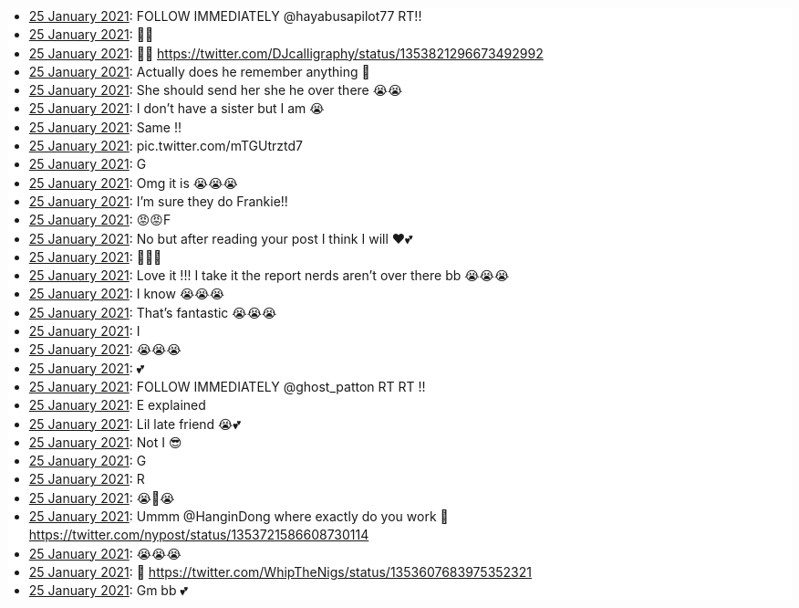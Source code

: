 * [25 January 2021](https://web.archive.org/web/20210125230611/https://twitter.com/g4u_justa/status/1353841533947170818): FOLLOW IMMEDIATELY  @hayabusapilot77  RT!! 
* [25 January 2021](https://web.archive.org/web/20210125230521/https://twitter.com/g4u_justa/status/1353841336902938626): 💯💯 
* [25 January 2021](https://web.archive.org/web/20210125230201/https://twitter.com/g4u_justa/status/1353840517013000195): 🤫😳 https://twitter.com/DJcalligraphy/status/1353821296673492992 
* [25 January 2021](https://web.archive.org/web/20210125230118/https://twitter.com/g4u_justa/status/1353840336599191584): Actually does he remember anything 🤫 
* [25 January 2021](https://web.archive.org/web/20210125230047/https://twitter.com/g4u_justa/status/1353840179879030784): She should send her she he over there 😭😭 
* [25 January 2021](https://web.archive.org/web/20210125225657/https://twitter.com/g4u_justa/status/1353839264690221056): I don’t have a sister but I am 😭 
* [25 January 2021](https://web.archive.org/web/20210125222109/https://twitter.com/g4u_justa/status/1353830237642104834): Same !! 
* [25 January 2021](https://web.archive.org/web/20210125221943/https://twitter.com/g4u_justa/status/1353829812381626368): pic.twitter.com/mTGUtrztd7 
* [25 January 2021](https://web.archive.org/web/20210125221627/https://twitter.com/g4u_justa/status/1353829050515673089): G 
* [25 January 2021](https://web.archive.org/web/20210125215350/https://twitter.com/g4u_justa/status/1353823382945599488): Omg it is 😭😭😭 
* [25 January 2021](https://web.archive.org/web/20210125215116/https://twitter.com/g4u_justa/status/1353822670605922307): I’m sure they do Frankie!! 
* [25 January 2021](https://web.archive.org/web/20210125212823/https://twitter.com/g4u_justa/status/1353816999445540864): 😡😡F 
* [25 January 2021](https://web.archive.org/web/20210125212445/https://twitter.com/g4u_justa/status/1353815990275088384): No but after reading your post I think I will ❤️💕 
* [25 January 2021](https://web.archive.org/web/20210125212238/https://twitter.com/g4u_justa/status/1353815507863023619): 👀👀👀 
* [25 January 2021](https://web.archive.org/web/20210125212058/https://twitter.com/g4u_justa/status/1353815093348339713): Love it !!! I take it the report nerds aren’t over there bb 😭😭😭 
* [25 January 2021](https://web.archive.org/web/20210125182415/https://twitter.com/g4u_justa/status/1353770640856199168): I know 😭😭😭 
* [25 January 2021](https://web.archive.org/web/20210125182100/https://twitter.com/g4u_justa/status/1353769772710846464): That’s fantastic 😭😭😭 
* [25 January 2021](https://web.archive.org/web/20210125180654/https://twitter.com/g4u_justa/status/1353766225520816130): I 
* [25 January 2021](https://web.archive.org/web/20210125180105/https://twitter.com/g4u_justa/status/1353764573371891715): 😭😭😭 
* [25 January 2021](https://web.archive.org/web/20210125175852/https://twitter.com/g4u_justa/status/1353763383116525568): 💕 
* [25 January 2021](https://web.archive.org/web/20210125175852/https://twitter.com/g4u_justa/status/1353763383116525568): FOLLOW IMMEDIATELY  @ghost_patton  RT RT !! 
* [25 January 2021](https://web.archive.org/web/20210125164218/https://twitter.com/g4u_justa/status/1353744797341782016): E explained 
* [25 January 2021](https://web.archive.org/web/20210125163551/https://twitter.com/g4u_justa/status/1353743234233753603): Lil late friend 😭💕 
* [25 January 2021](https://web.archive.org/web/20210125155533/https://twitter.com/g4u_justa/status/1353732973053571072): Not I 😎 
* [25 January 2021](https://web.archive.org/web/20210125152926/https://twitter.com/g4u_justa/status/1353726078154657792): G 
* [25 January 2021](https://web.archive.org/web/20210125151838/https://twitter.com/g4u_justa/status/1353723803319349251): R 
* [25 January 2021](https://web.archive.org/web/20210125151820/https://twitter.com/g4u_justa/status/1353723684972867585): 😭💯😭 
* [25 January 2021](https://web.archive.org/web/20210125151930/https://twitter.com/g4u_justa/status/1353723449819230208): Ummm  @HanginDong  where exactly do you work 🤫 https://twitter.com/nypost/status/1353721586608730114 
* [25 January 2021](https://web.archive.org/web/20210125151223/https://twitter.com/g4u_justa/status/1353722108673740801): 😭😭😭 
* [25 January 2021](https://web.archive.org/web/20210125151223/https://twitter.com/g4u_justa/status/1353722108673740801): 🤫  https://twitter.com/WhipTheNigs/status/1353607683975352321 
* [25 January 2021](https://web.archive.org/web/20210125145658/https://twitter.com/g4u_justa/status/1353718438288633857): Gm bb 💕 